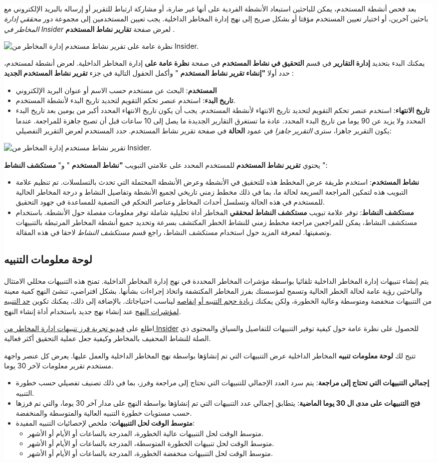 بعد فحص أنشطة المستخدم، يمكن للباحثين استبعاد الأنشطة الفردية على أنها غير ضارة، أو مشاركة ارتباط للتقرير أو إرساله بالبريد الإلكتروني مع باحثين آخرين، أو اختيار تعيين المستخدم مؤقتا أو بشكل صريح إلى نهج إدارة المخاطر الداخلية. يجب تعيين المستخدمين إلى مجموعة دور *محققي إدارة المخاطر في Insider* لعرض صفحة **تقارير نشاط المستخدم** .  

![نظرة عامة على تقرير نشاط مستخدم إدارة المخاطر من Insider.](../media/insider-risk-user-activity-report-overview.png)

يمكنك البدء بتحديد **إدارة التقارير** في قسم **التحقيق في نشاط المستخدم** في صفحة **نظرة عامة على** إدارة المخاطر الداخلية. لعرض أنشطة لمستخدم، حدد أولا **"إنشاء تقرير نشاط المستخدم** " وأكمل الحقول التالية في جزء **تقرير نشاط المستخدم الجديد** :

- **المستخدم**: البحث عن مستخدم حسب الاسم أو عنوان البريد الإلكتروني
- **تاريخ البدء**: استخدم عنصر تحكم التقويم لتحديد تاريخ البدء لأنشطة المستخدم.
- **تاريخ الانتهاء**: استخدم عنصر تحكم التقويم لتحديد تاريخ الانتهاء لأنشطة المستخدم. يجب أن يكون تاريخ الانتهاء المحدد أكبر من يومين بعد تاريخ البدء المحدد ولا يزيد عن 90 يوما من تاريخ البدء المحدد.
عادة ما تستغرق التقارير الجديدة ما يصل إلى 10 ساعات قبل أن تصبح جاهزة للمراجعة. عندما يكون التقرير جاهزا، سترى *التقرير جاهزا* في عمود **الحالة** في صفحة تقرير نشاط المستخدم. حدد المستخدم لعرض التقرير التفصيلي:

![تقرير نشاط مستخدم إدارة المخاطر من Insider.](../media/insider-risk-user-activity-report.png)

يحتوي **تقرير نشاط المستخدم** للمستخدم المحدد على علامتي التبويب **"نشاط المستخدم** " و" **مستكشف النشاط** ":

- **نشاط المستخدم**: استخدم طريقة عرض المخطط هذه للتحقيق في الأنشطة وعرض الأنشطة المحتملة التي تحدث بالتسلسلات. تم تنظيم علامة التبويب هذه لتمكين المراجعة السريعة لحالة ما، بما في ذلك مخطط زمني تاريخي لجميع الأنشطة وتفاصيل النشاط و درجة المخاطر الحالية للمستخدم في هذه الحالة وتسلسل أحداث المخاطر وعناصر التحكم في التصفية للمساعدة في جهود التحقيق.
- **مستكشف النشاط**: توفر علامة تبويب **مستكشف النشاط لمحققي** المخاطر أداة تحليلية شاملة توفر معلومات مفصلة حول الأنشطة. باستخدام مستكشف النشاط، يمكن للمراجعين مراجعة مخطط زمني للنشاط الخطر المكتشف بسرعة وتحديد جميع أنشطة المخاطر المرتبطة بالتنبيهات وتصفيتها. لمعرفة المزيد حول استخدام مستكشف النشاط، راجع قسم *مستكشف النشاط* لاحقا في هذه المقالة.

## <a name="alert-dashboard"></a>لوحة معلومات التنبيه

يتم إنشاء تنبيهات إدارة المخاطر الداخلية تلقائيا بواسطة مؤشرات المخاطر المحددة في نهج إدارة المخاطر الداخلية. تمنح هذه التنبيهات محللي الامتثال والباحثين رؤية عامة لحالة الخطر الحالية وتسمح لمؤسستك بفرز المخاطر المكتشفة واتخاذ إجراءات بشأنها. بشكل افتراضي، تنشئ النهج كمية معينة من التنبيهات منخفضة ومتوسطة وعالية الخطورة، ولكن يمكنك [زيادة حجم التنبيه أو إنقاصه](insider-risk-management-settings.md#alert-volume) ليناسب احتياجاتك. بالإضافة إلى ذلك، يمكنك تكوين [حد التنبيه لمؤشرات النهج](insider-risk-management-settings.md#indicator-level-settings-preview) عند إنشاء نهج جديد باستخدام أداة إنشاء النهج.

اطلع على [فيديو تجربة فرز تنبيهات إدارة المخاطر من Insider](https://www.youtube.com/watch?v=KgmpxBLJLPI) للحصول على نظرة عامة حول كيفية توفير التنبيهات للتفاصيل والسياق والمحتوى ذي الصلة للنشاط المحفيف بالمخاطر وكيفية جعل عملية التحقيق أكثر فعالية.

تتيح لك **لوحة معلومات تنبيه** المخاطر الداخلية عرض التنبيهات التي تم إنشاؤها بواسطة نهج المخاطر الداخلية والعمل عليها. يعرض كل عنصر واجهة مستخدم تقرير معلومات لآخر 30 يوما.

- **إجمالي التنبيهات التي تحتاج إلى مراجعة**: يتم سرد العدد الإجمالي للتنبيهات التي تحتاج إلى مراجعة وفرز، بما في ذلك تصنيف تفصيلي حسب خطورة التنبيه.
- **فتح التنبيهات على مدى ال 30 يوما الماضية**: يتطابق إجمالي عدد التنبيهات التي تم إنشاؤها بواسطة النهج على مدار آخر 30 يوما، والتي تم فرزها حسب مستويات خطورة التنبيه العالية والمتوسطة والمنخفضة.
- **متوسط الوقت لحل التنبيهات**: ملخص لإحصائيات التنبيه المفيدة:
  - متوسط الوقت لحل التنبيهات عالية الخطورة، المدرجة بالساعات أو الأيام أو الأشهر.
  - متوسط الوقت لحل تنبيهات الخطورة المتوسطة، المدرجة بالساعات أو الأيام أو الأشهر.
  - متوسط الوقت لحل التنبيهات منخفضة الخطورة، المدرجة بالساعات أو الأيام أو الأشهر.
